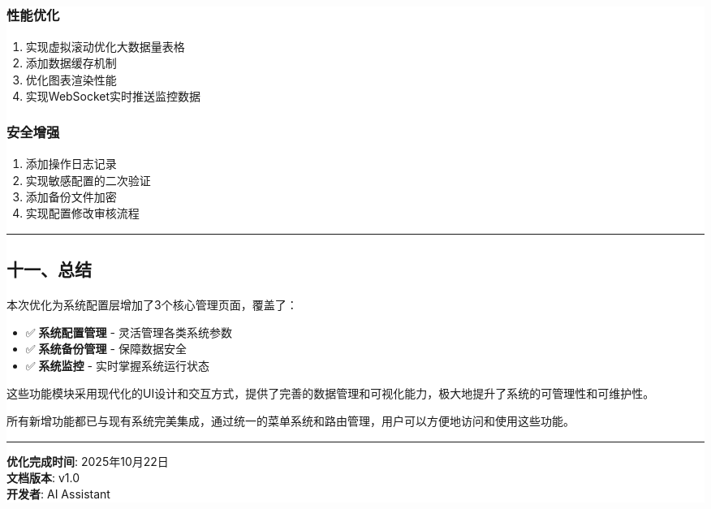 ### 性能优化

1. 实现虚拟滚动优化大数据量表格
2. 添加数据缓存机制
3. 优化图表渲染性能
4. 实现WebSocket实时推送监控数据

### 安全增强

1. 添加操作日志记录
2. 实现敏感配置的二次验证
3. 添加备份文件加密
4. 实现配置修改审核流程

---

## 十一、总结

本次优化为系统配置层增加了3个核心管理页面，覆盖了：
- ✅ **系统配置管理** - 灵活管理各类系统参数
- ✅ **系统备份管理** - 保障数据安全
- ✅ **系统监控** - 实时掌握系统运行状态

这些功能模块采用现代化的UI设计和交互方式，提供了完善的数据管理和可视化能力，极大地提升了系统的可管理性和可维护性。

所有新增功能都已与现有系统完美集成，通过统一的菜单系统和路由管理，用户可以方便地访问和使用这些功能。

---

**优化完成时间**: 2025年10月22日  
**文档版本**: v1.0  
**开发者**: AI Assistant

